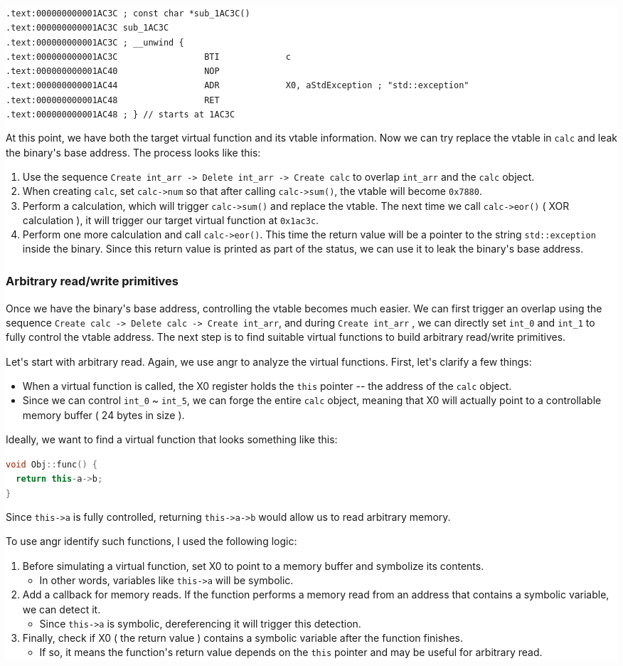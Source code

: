 ```
.text:000000000001AC3C ; const char *sub_1AC3C()
.text:000000000001AC3C sub_1AC3C
.text:000000000001AC3C ; __unwind {
.text:000000000001AC3C                 BTI             c
.text:000000000001AC40                 NOP
.text:000000000001AC44                 ADR             X0, aStdException ; "std::exception"
.text:000000000001AC48                 RET
.text:000000000001AC48 ; } // starts at 1AC3C
```

At this point, we have both the target virtual function and its vtable information. Now we can try replace the vtable in `calc` and leak the binary's base address. The process looks like this:

1. Use the sequence `Create int_arr -> Delete int_arr -> Create calc` to overlap `int_arr` and the `calc` object.
2. When creating `calc`, set `calc->num` so that after calling `calc->sum()`, the vtable will become `0x7880`.
3. Perform a calculation, which will trigger `calc->sum()` and replace the vtable. The next time we call `calc->eor()` ( XOR calculation ), it will trigger our target virtual function at `0x1ac3c`.
4. Perform one more calculation and call `calc->eor()`. This time the return value will be a pointer to the string `std::exception` inside the binary. Since this return value is printed as part of the status, we can use it to leak the binary's base address.

### Arbitrary read/write primitives

Once we have the binary's base address, controlling the vtable becomes much easier. We can first trigger an overlap using the sequence `Create calc -> Delete calc -> Create int_arr`, and during `Create int_arr` , we can directly set `int_0` and `int_1` to fully control the vtable address. The next step is to find suitable virtual functions to build arbitrary read/write primitives.

Let's start with arbitrary read. Again, we use angr to analyze the virtual functions. First, let's clarify a few things:
* When a virtual function is called, the X0 register holds the `this` pointer -- the address of the `calc` object.
* Since we can control `int_0` ~ `int_5`, we can forge the entire `calc` object, meaning that X0 will actually point to a controllable memory buffer ( 24 bytes in size ).

Ideally, we want to find a virtual function that looks something like this:

```c++
void Obj::func() {
  return this-a->b;
}
```

Since `this->a` is fully controlled, returning `this->a->b` would allow us to read arbitrary memory.

To use angr identify such functions, I used the following logic:
1. Before simulating a virtual function, set X0 to point to a memory buffer and symbolize its contents.
    - In other words, variables like `this->a` will be symbolic.
2. Add a callback for memory reads. If the function performs a memory read from an address that contains a symbolic variable, we can detect it.
    - Since `this->a` is symbolic, dereferencing it will trigger this detection.
3. Finally, check if X0 ( the return value ) contains a symbolic variable after the function finishes.
    - If so, it means the function's return value depends on the `this` pointer and may be useful for arbitrary read.
